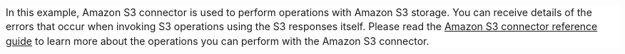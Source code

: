 In this example, Amazon S3 connector is used to perform operations with Amazon S3 storage. You can receive details of the errors that occur when invoking S3 operations using the S3 responses itself. Please read the [Amazon S3 connector reference guide]({{base_path}}/reference/connectors/amazons3-connector/amazons3-connector-reference) to learn more about the operations you can perform with the Amazon S3 connector.

